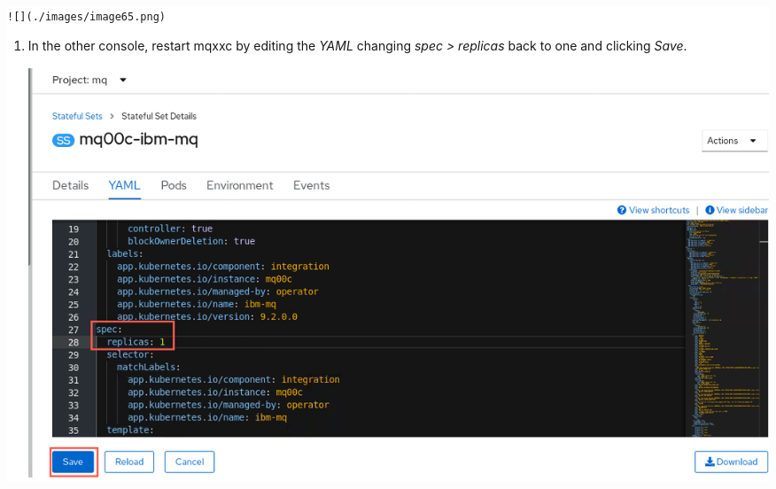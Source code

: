 	![](./images/image65.png)
	
1. In the other console, restart mqxxc by editing the *YAML* changing *spec > replicas* back to one and clicking *Save*.
	
	![](./images/image67.png)
	